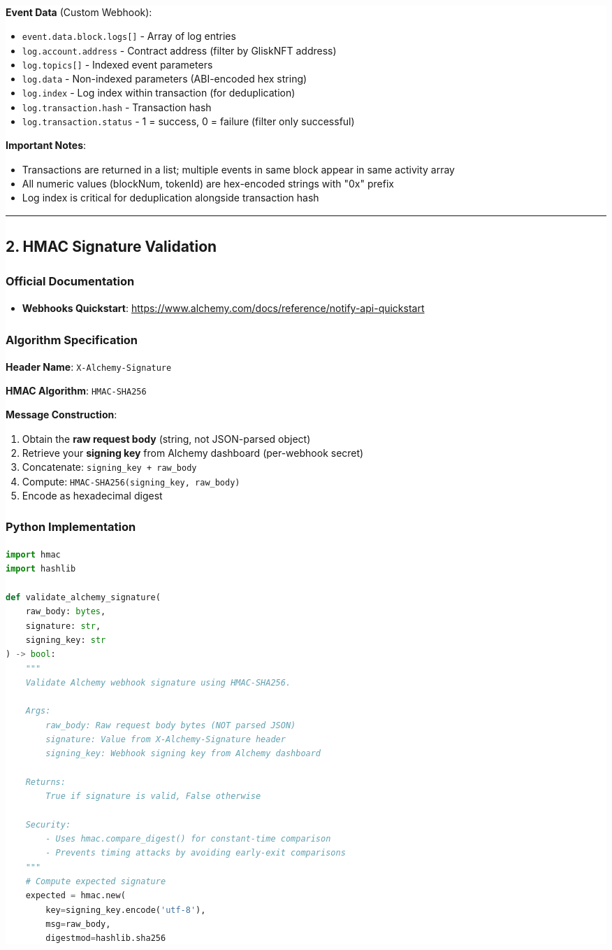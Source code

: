 **Event Data** (Custom Webhook):
- `event.data.block.logs[]` - Array of log entries
- `log.account.address` - Contract address (filter by GliskNFT address)
- `log.topics[]` - Indexed event parameters
- `log.data` - Non-indexed parameters (ABI-encoded hex string)
- `log.index` - Log index within transaction (for deduplication)
- `log.transaction.hash` - Transaction hash
- `log.transaction.status` - 1 = success, 0 = failure (filter only successful)

**Important Notes**:
- Transactions are returned in a list; multiple events in same block appear in same activity array
- All numeric values (blockNum, tokenId) are hex-encoded strings with "0x" prefix
- Log index is critical for deduplication alongside transaction hash

---

## 2. HMAC Signature Validation

### Official Documentation
- **Webhooks Quickstart**: https://www.alchemy.com/docs/reference/notify-api-quickstart

### Algorithm Specification

**Header Name**: `X-Alchemy-Signature`

**HMAC Algorithm**: `HMAC-SHA256`

**Message Construction**:
1. Obtain the **raw request body** (string, not JSON-parsed object)
2. Retrieve your **signing key** from Alchemy dashboard (per-webhook secret)
3. Concatenate: `signing_key + raw_body`
4. Compute: `HMAC-SHA256(signing_key, raw_body)`
5. Encode as hexadecimal digest

### Python Implementation

```python
import hmac
import hashlib

def validate_alchemy_signature(
    raw_body: bytes,
    signature: str,
    signing_key: str
) -> bool:
    """
    Validate Alchemy webhook signature using HMAC-SHA256.

    Args:
        raw_body: Raw request body bytes (NOT parsed JSON)
        signature: Value from X-Alchemy-Signature header
        signing_key: Webhook signing key from Alchemy dashboard

    Returns:
        True if signature is valid, False otherwise

    Security:
        - Uses hmac.compare_digest() for constant-time comparison
        - Prevents timing attacks by avoiding early-exit comparisons
    """
    # Compute expected signature
    expected = hmac.new(
        key=signing_key.encode('utf-8'),
        msg=raw_body,
        digestmod=hashlib.sha256
```